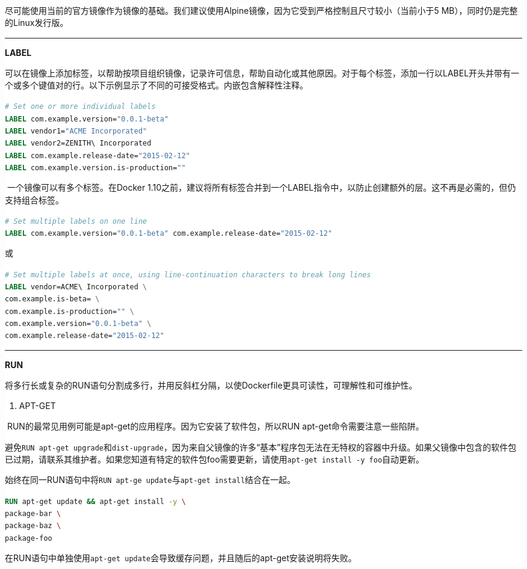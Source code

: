 ​		尽可能使用当前的官方镜像作为镜像的基础。我们建议使用Alpine镜像，因为它受到严格控制且尺寸较小（当前小于5 MB），同时仍是完整的Linux发行版。

****

**LABEL**

​		可以在镜像上添加标签，以帮助按项目组织镜像，记录许可信息，帮助自动化或其他原因。对于每个标签，添加一行以LABEL开头并带有一个或多个键值对的行。以下示例显示了不同的可接受格式。内嵌包含解释性注释。

```dockerfile
# Set one or more individual labels
LABEL com.example.version="0.0.1-beta"
LABEL vendor1="ACME Incorporated"
LABEL vendor2=ZENITH\ Incorporated
LABEL com.example.release-date="2015-02-12"
LABEL com.example.version.is-production=""
```

​		一个镜像可以有多个标签。在Docker 1.10之前，建议将所有标签合并到一个LABEL指令中，以防止创建额外的层。这不再是必需的，但仍支持组合标签。

```dockerfile
# Set multiple labels on one line
LABEL com.example.version="0.0.1-beta" com.example.release-date="2015-02-12"
```

或

```dockerfile
# Set multiple labels at once, using line-continuation characters to break long lines
LABEL vendor=ACME\ Incorporated \
com.example.is-beta= \
com.example.is-production="" \
com.example.version="0.0.1-beta" \
com.example.release-date="2015-02-12"
```

****

**RUN**

​		将多行长或复杂的RUN语句分割成多行，并用反斜杠分隔，以使Dockerfile更具可读性，可理解性和可维护性。

1. APT-GET

​		RUN的最常见用例可能是apt-get的应用程序。因为它安装了软件包，所以RUN apt-get命令需要注意一些陷阱。

​		避免`RUN apt-get upgrade`和`dist-upgrade`，因为来自父镜像的许多“基本”程序包无法在无特权的容器中升级。如果父镜像中包含的软件包已过期，请联系其维护者。如果您知道有特定的软件包foo需要更新，请使用`apt-get install -y foo`自动更新。

​		始终在同一RUN语句中将`RUN apt-ge update`与`apt-get install`结合在一起。

```dockerfile
RUN apt-get update && apt-get install -y \
package-bar \
package-baz \
package-foo
```

​		在RUN语句中单独使用`apt-get update`会导致缓存问题，并且随后的apt-get安装说明将失败。
